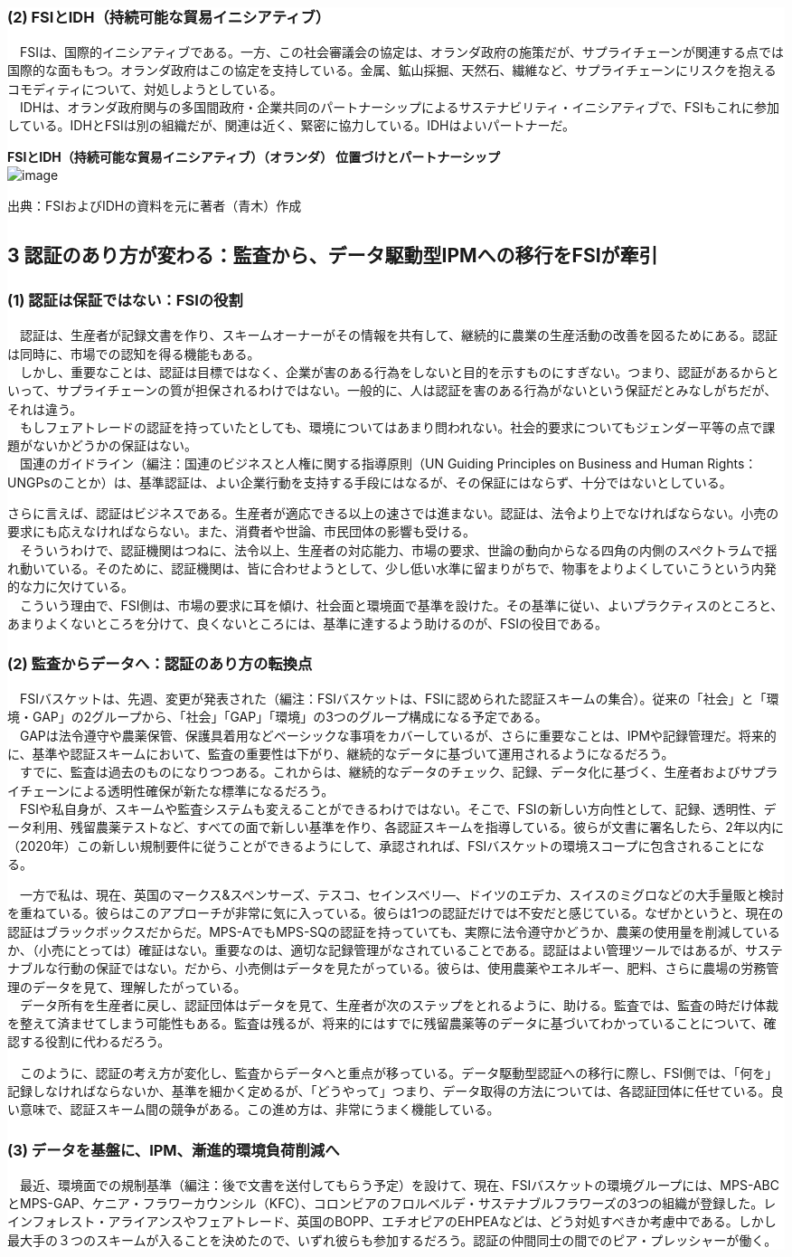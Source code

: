 ### (2) FSIとIDH（持続可能な貿易イニシアティブ）  
　FSIは、国際的イニシアティブである。一方、この社会審議会の協定は、オランダ政府の施策だが、サプライチェーンが関連する点では国際的な面ももつ。オランダ政府はこの協定を支持している。金属、鉱山採掘、天然石、繊維など、サプライチェーンにリスクを抱えるコモディティについて、対処しようとしている。  
　IDHは、オランダ政府関与の多国間政府・企業共同のパートナーシップによるサステナビリティ・イニシアティブで、FSIもこれに参加している。IDHとFSIは別の組織だが、関連は近く、緊密に協力している。IDHはよいパートナーだ。  

**FSIとIDH（持続可能な貿易イニシアティブ）（オランダ）  位置づけとパートナーシップ**  
![image](https://user-images.githubusercontent.com/90994591/135851403-fa02821d-d4a7-488e-ba1c-5911ce1cacfa.png)   

出典：FSIおよびIDHの資料を元に著者（青木）作成
  
  
## 3 認証のあり方が変わる：監査から、データ駆動型IPMへの移行をFSIが牽引  
### (1) 認証は保証ではない：FSIの役割  
　認証は、生産者が記録文書を作り、スキームオーナーがその情報を共有して、継続的に農業の生産活動の改善を図るためにある。認証は同時に、市場での認知を得る機能もある。  
　しかし、重要なことは、認証は目標ではなく、企業が害のある行為をしないと目的を示すものにすぎない。つまり、認証があるからといって、サプライチェーンの質が担保されるわけではない。一般的に、人は認証を害のある行為がないという保証だとみなしがちだが、それは違う。  
　もしフェアトレードの認証を持っていたとしても、環境についてはあまり問われない。社会的要求についてもジェンダー平等の点で課題がないかどうかの保証はない。  
　国連のガイドライン（編注：国連のビジネスと人権に関する指導原則（UN Guiding Principles on Business and Human Rights：UNGPsのことか）は、基準認証は、よい企業行動を支持する手段にはなるが、その保証にはならず、十分ではないとしている。  
  
  さらに言えば、認証はビジネスである。生産者が適応できる以上の速さでは進まない。認証は、法令より上でなければならない。小売の要求にも応えなければならない。また、消費者や世論、市民団体の影響も受ける。  
　そういうわけで、認証機関はつねに、法令以上、生産者の対応能力、市場の要求、世論の動向からなる四角の内側のスペクトラムで揺れ動いている。そのために、認証機関は、皆に合わせようとして、少し低い水準に留まりがちで、物事をよりよくしていこうという内発的な力に欠けている。  
　こういう理由で、FSI側は、市場の要求に耳を傾け、社会面と環境面で基準を設けた。その基準に従い、よいプラクティスのところと、あまりよくないところを分けて、良くないところには、基準に達するよう助けるのが、FSIの役目である。  
  
### (2) 監査からデータへ：認証のあり方の転換点  
　FSIバスケットは、先週、変更が発表された（編注：FSIバスケットは、FSIに認められた認証スキームの集合）。従来の「社会」と「環境・GAP」の2グループから、「社会」「GAP」「環境」の3つのグループ構成になる予定である。  
　GAPは法令遵守や農薬保管、保護具着用などベーシックな事項をカバーしているが、さらに重要なことは、IPMや記録管理だ。将来的に、基準や認証スキームにおいて、監査の重要性は下がり、継続的なデータに基づいて運用されるようになるだろう。  
　すでに、監査は過去のものになりつつある。これからは、継続的なデータのチェック、記録、データ化に基づく、生産者およびサプライチェーンによる透明性確保が新たな標準になるだろう。  
　FSIや私自身が、スキームや監査システムも変えることができるわけではない。そこで、FSIの新しい方向性として、記録、透明性、データ利用、残留農薬テストなど、すべての面で新しい基準を作り、各認証スキームを指導している。彼らが文書に署名したら、2年以内に（2020年）この新しい規制要件に従うことができるようにして、承認されれば、FSIバスケットの環境スコープに包含されることになる。  
  
　一方で私は、現在、英国のマークス&スペンサーズ、テスコ、セインスベリ―、ドイツのエデカ、スイスのミグロなどの大手量販と検討を重ねている。彼らはこのアプローチが非常に気に入っている。彼らは1つの認証だけでは不安だと感じている。なぜかというと、現在の認証はブラックボックスだからだ。MPS-AでもMPS-SQの認証を持っていても、実際に法令遵守かどうか、農薬の使用量を削減しているか、（小売にとっては）確証はない。重要なのは、適切な記録管理がなされていることである。認証はよい管理ツールではあるが、サステナブルな行動の保証ではない。だから、小売側はデータを見たがっている。彼らは、使用農薬やエネルギー、肥料、さらに農場の労務管理のデータを見て、理解したがっている。  
　データ所有を生産者に戻し、認証団体はデータを見て、生産者が次のステップをとれるように、助ける。監査では、監査の時だけ体裁を整えて済ませてしまう可能性もある。監査は残るが、将来的にはすでに残留農薬等のデータに基づいてわかっていることについて、確認する役割に代わるだろう。  
  
　このように、認証の考え方が変化し、監査からデータへと重点が移っている。データ駆動型認証への移行に際し、FSI側では、「何を」記録しなければならないか、基準を細かく定めるが、「どうやって」つまり、データ取得の方法については、各認証団体に任せている。良い意味で、認証スキーム間の競争がある。この進め方は、非常にうまく機能している。  
  
### (3) データを基盤に、IPM、漸進的環境負荷削減へ  
　最近、環境面での規制基準（編注：後で文書を送付してもらう予定）を設けて、現在、FSIバスケットの環境グループには、MPS-ABCとMPS-GAP、ケニア・フラワーカウンシル（KFC）、コロンビアのフロルベルデ・サステナブルフラワーズの3つの組織が登録した。レインフォレスト・アライアンスやフェアトレード、英国のBOPP、エチオピアのEHPEAなどは、どう対処すべきか考慮中である。しかし最大手の３つのスキームが入ることを決めたので、いずれ彼らも参加するだろう。認証の仲間同士の間でのピア・プレッシャーが働く。  
  